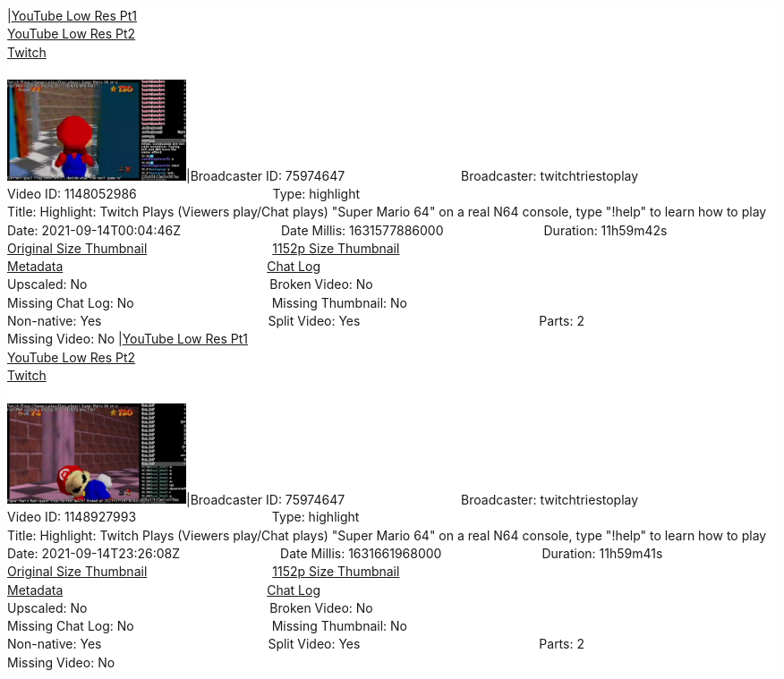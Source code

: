 |[YouTube Low Res Pt1](https://www.youtube.com/watch?v=ZpbhM0J2GGs)<br>[YouTube Low Res Pt2](https://www.youtube.com/watch?v=nDGy8uTV5mQ)<br>[Twitch](https://www.twitch.tv/videos/1148052986)<br><br>[<img src="../../../../../75974647/videos/thumbnails_1152p/2021/9/1631577886000_2021_09_14T00_04_46Z_75974647_1148052986_videos_thumbnails_1152p_thumb1148052986-2048x1152.jpg" width="200">](https://www.youtube.com/watch?v=ZpbhM0J2GGs)|Broadcaster ID: 75974647          Broadcaster: twitchtriestoplay<br>Video ID: 1148052986             Type: highlight<br>Title: Highlight: Twitch Plays (Viewers play/Chat plays) "Super Mario 64" on a real N64 console, type "!help" to learn how to play<br>Date: 2021-09-14T00:04:46Z        Date Millis: 1631577886000        Duration: 11h59m42s<br>[Original Size Thumbnail](../../../../../75974647/videos/thumbnails_orig/2021/9/1631577886000_2021_09_14T00_04_46Z_75974647_1148052986_videos_thumbnails_orig_thumb1148052986-0x0.jpg)          [1152p Size Thumbnail](../../../../../75974647/videos/thumbnails_1152p/2021/9/1631577886000_2021_09_14T00_04_46Z_75974647_1148052986_videos_thumbnails_1152p_thumb1148052986-2048x1152.jpg)<br>[Metadata](../../../../../75974647/videos/metadata/2021/9/1631577886000_2021_09_14T00_04_46Z_75974647_1148052986_video_metadata.json)                 [Chat Log](../../../../../75974647/videos/chatlogs/2021/9/2021-09-14T00_04_46Z_75974647_1148052986_chat.json)<br>Upscaled: No                Broken Video: No<br>Missing Chat Log: No           Missing Thumbnail: No<br>Non-native: Yes              Split Video: Yes               Parts: 2<br>Missing Video: No
|[YouTube Low Res Pt1](https://www.youtube.com/watch?v=QlBAxcRT5Gg)<br>[YouTube Low Res Pt2](https://www.youtube.com/watch?v=jQyf5j1sTkE)<br>[Twitch](https://www.twitch.tv/videos/1148927993)<br><br>[<img src="../../../../../75974647/videos/thumbnails_1152p/2021/9/1631661968000_2021_09_14T23_26_08Z_75974647_1148927993_videos_thumbnails_1152p_thumb1148927993-2048x1152.jpg" width="200">](https://www.youtube.com/watch?v=QlBAxcRT5Gg)|Broadcaster ID: 75974647          Broadcaster: twitchtriestoplay<br>Video ID: 1148927993             Type: highlight<br>Title: Highlight: Twitch Plays (Viewers play/Chat plays) "Super Mario 64" on a real N64 console, type "!help" to learn how to play<br>Date: 2021-09-14T23:26:08Z        Date Millis: 1631661968000        Duration: 11h59m41s<br>[Original Size Thumbnail](../../../../../75974647/videos/thumbnails_orig/2021/9/1631661968000_2021_09_14T23_26_08Z_75974647_1148927993_videos_thumbnails_orig_thumb1148927993-0x0.jpg)          [1152p Size Thumbnail](../../../../../75974647/videos/thumbnails_1152p/2021/9/1631661968000_2021_09_14T23_26_08Z_75974647_1148927993_videos_thumbnails_1152p_thumb1148927993-2048x1152.jpg)<br>[Metadata](../../../../../75974647/videos/metadata/2021/9/1631661968000_2021_09_14T23_26_08Z_75974647_1148927993_video_metadata.json)                 [Chat Log](../../../../../75974647/videos/chatlogs/2021/9/2021-09-14T23_26_08Z_75974647_1148927993_chat.json)<br>Upscaled: No                Broken Video: No<br>Missing Chat Log: No           Missing Thumbnail: No<br>Non-native: Yes              Split Video: Yes               Parts: 2<br>Missing Video: No